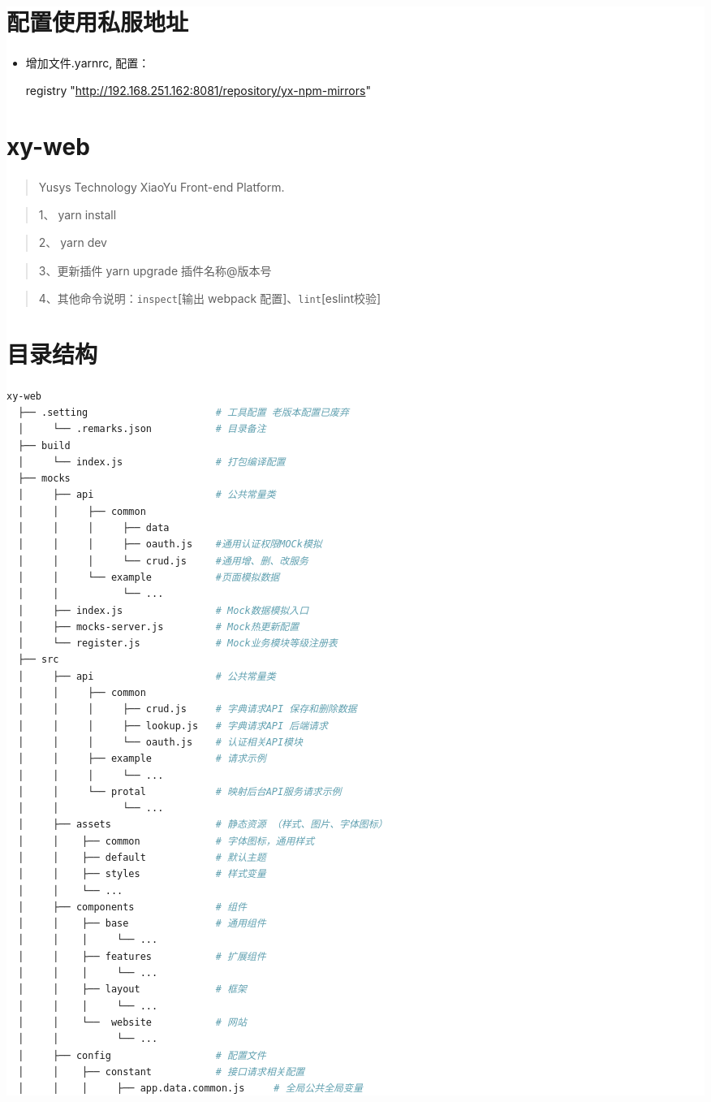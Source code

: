 # 配置使用私服地址

- 增加文件.yarnrc, 配置：

  registry "http://192.168.251.162:8081/repository/yx-npm-mirrors"

# xy-web
> Yusys Technology XiaoYu Front-end Platform.

> 1、 yarn install

> 2、 yarn dev

> 3、更新插件  yarn upgrade 插件名称@版本号

> 4、其他命令说明：`inspect`[输出 webpack 配置]、`lint`[eslint校验]

# 目录结构

```sh
xy-web
  ├── .setting                      # 工具配置 老版本配置已废弃
  │     └── .remarks.json           # 目录备注
  ├── build 
  │     └── index.js                # 打包编译配置
  ├── mocks
  │     ├── api                     # 公共常量类
  │     │     ├── common        
  │     │     │     ├── data      
  │     │     │     ├── oauth.js    #通用认证权限MOCk模拟     
  │     │     │     └── crud.js     #通用增、删、改服务
  │     │     └── example           #页面模拟数据
  │     │           └── ...    
  │     ├── index.js                # Mock数据模拟入口
  │     ├── mocks-server.js         # Mock热更新配置
  │     └── register.js             # Mock业务模块等级注册表
  ├── src                         
  │     ├── api                     # 公共常量类
  │     │     ├── common
  │     │     │     ├── crud.js     # 字典请求API 保存和删除数据
  │     │     │     ├── lookup.js   # 字典请求API 后端请求    
  │     │     │     └── oauth.js    # 认证相关API模块
  │     │     ├── example           # 请求示例
  │     │     │     └── ...
  │     │     └── protal            # 映射后台API服务请求示例 
  │     │           └── ...     
  │     ├── assets                  # 静态资源 （样式、图片、字体图标）
  │     │    ├── common             # 字体图标，通用样式
  │     │    ├── default            # 默认主题
  │     │    ├── styles             # 样式变量 
  │     │    └── ...        
  │     ├── components              # 组件
  │     │    ├── base               # 通用组件
  │     │    │     └── ...                  
  │     │    ├── features           # 扩展组件
  │     │    │     └── ...                
  │     │    ├── layout             # 框架
  │     │    │     └── ...                
  │     │    └──  website           # 网站  
  │     │          └── ...     
  │     ├── config                  # 配置文件
  │     │    ├── constant           # 接口请求相关配置
  │     │    │     ├── app.data.common.js     # 全局公共全局变量
```